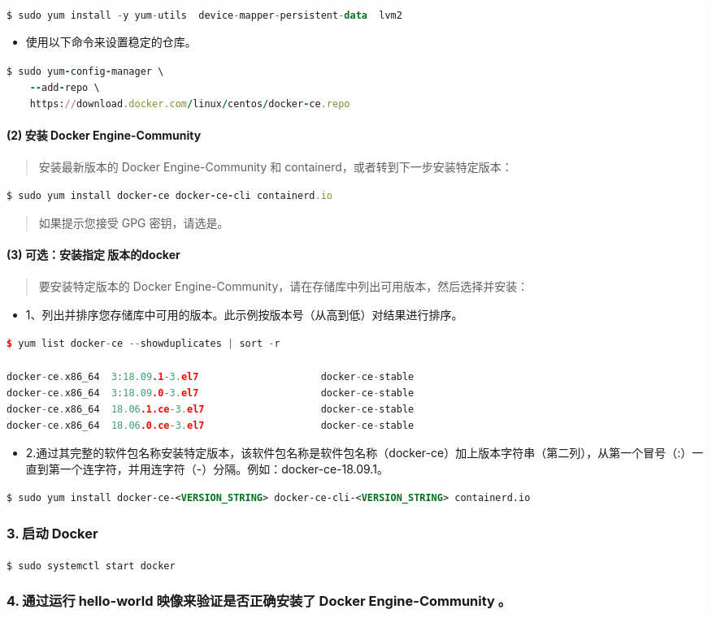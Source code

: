 
```kotlin
$ sudo yum install -y yum-utils  device-mapper-persistent-data  lvm2
```

- 使用以下命令来设置稳定的仓库。



```ruby
$ sudo yum-config-manager \
    --add-repo \
    https://download.docker.com/linux/centos/docker-ce.repo
```

#### (2) 安装 Docker Engine-Community

> 安装最新版本的 Docker Engine-Community 和 containerd，或者转到下一步安装特定版本：



```ruby
$ sudo yum install docker-ce docker-ce-cli containerd.io
```

> 如果提示您接受 GPG 密钥，请选是。

#### (3) 可选：安装指定 版本的docker

> 要安装特定版本的 Docker Engine-Community，请在存储库中列出可用版本，然后选择并安装：

- 1、列出并排序您存储库中可用的版本。此示例按版本号（从高到低）对结果进行排序。



```cpp
$ yum list docker-ce --showduplicates | sort -r

docker-ce.x86_64  3:18.09.1-3.el7                     docker-ce-stable
docker-ce.x86_64  3:18.09.0-3.el7                     docker-ce-stable
docker-ce.x86_64  18.06.1.ce-3.el7                    docker-ce-stable
docker-ce.x86_64  18.06.0.ce-3.el7                    docker-ce-stable
```

- 2.通过其完整的软件包名称安装特定版本，该软件包名称是软件包名称（docker-ce）加上版本字符串（第二列），从第一个冒号（:）一直到第一个连字符，并用连字符（-）分隔。例如：docker-ce-18.09.1。



```xml
$ sudo yum install docker-ce-<VERSION_STRING> docker-ce-cli-<VERSION_STRING> containerd.io
```

### 3. 启动 Docker



```ruby
$ sudo systemctl start docker
```

### 4. 通过运行 hello-world 映像来验证是否正确安装了 Docker Engine-Community 。
